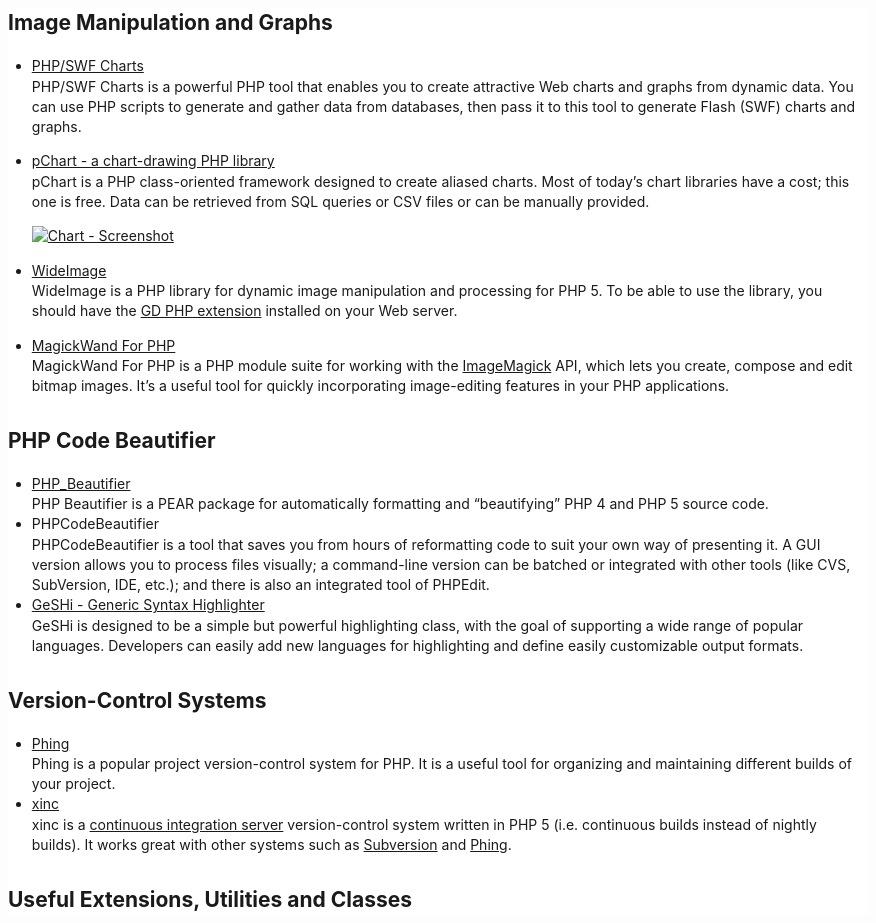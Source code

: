 ## Image Manipulation and Graphs

*   [PHP/SWF Charts](https://www.maani.us/charts4/)  
    PHP/SWF Charts is a powerful PHP tool that enables you to create attractive Web charts and graphs from dynamic data. You can use PHP scripts to generate and gather data from databases, then pass it to this tool to generate Flash (SWF) charts and graphs.
*   [pChart - a chart-drawing PHP library](https://pchart.sourceforge.net/index.php)  
    pChart is a PHP class-oriented framework designed to create aliased charts. Most of today’s chart libraries have a cost; this one is free. Data can be retrieved from SQL queries or CSV files or can be manually provided.

    [![Chart - Screenshot](https://archive.smashing.media/assets/344dbf88-fdf9-42bb-adb4-46f01eedd629/122a7616-1c19-4995-aa8c-bffcf1dec31f/chart.gif)](https://simplepie.org/)

*   [WideImage](https://wideimage.sourceforge.net/wiki/MainPage)  
    WideImage is a PHP library for dynamic image manipulation and processing for PHP 5\. To be able to use the library, you should have the [GD PHP extension](https://us2.php.net/gd) installed on your Web server.
*   [MagickWand For PHP](https://www.magickwand.org/)  
    MagickWand For PHP is a PHP module suite for working with the [ImageMagick](https://www.imagemagick.org/script/index.php) API, which lets you create, compose and edit bitmap images. It’s a useful tool for quickly incorporating image-editing features in your PHP applications.</p>

## PHP Code Beautifier

*   [PHP_Beautifier](https://pear.php.net/package/PHP_Beautifier)  
    PHP Beautifier is a PEAR package for automatically formatting and “beautifying” PHP 4 and PHP 5 source code.
*   PHPCodeBeautifier  
    PHPCodeBeautifier is a tool that saves you from hours of reformatting code to suit your own way of presenting it. A GUI version allows you to process files visually; a command-line version can be batched or integrated with other tools (like CVS, SubVersion, IDE, etc.); and there is also an integrated tool of PHPEdit.
*   [GeSHi - Generic Syntax Highlighter](https://qbnz.com/highlighter/)  
    GeSHi is designed to be a simple but powerful highlighting class, with the goal of supporting a wide range of popular languages. Developers can easily add new languages for highlighting and define easily customizable output formats.</p>

## Version-Control Systems

*   [Phing](https://phing.info/trac/)  
    Phing is a popular project version-control system for PHP. It is a useful tool for organizing and maintaining different builds of your project.
*   [xinc](https://code.google.com/p/xinc/)  
    xinc is a [continuous integration server](https://www.martinfowler.com/articles/continuousIntegration.html#EveryCommitShouldBuildTheMainlineOnAnIntegrationMachine) version-control system written in PHP 5 (i.e. continuous builds instead of nightly builds). It works great with other systems such as [Subversion](https://subversion.tigris.org/) and [Phing](https://phing.info/).

## Useful Extensions, Utilities and Classes
